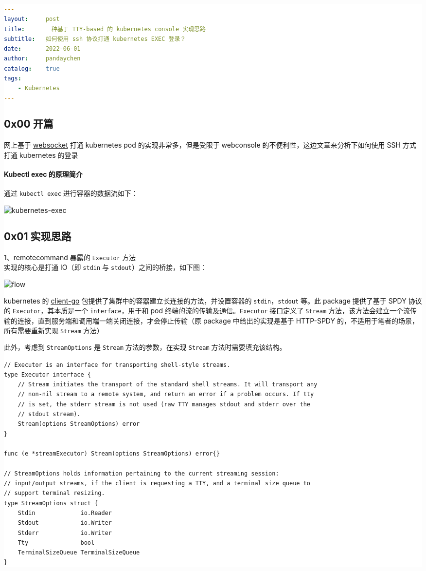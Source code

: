 ```yaml
---
layout:     post
title:      一种基于 TTY-based 的 kubernetes console 实现思路
subtitle:   如何使用 ssh 协议打通 kubernetes EXEC 登录？
date:       2022-06-01
author:     pandaychen
catalog:    true
tags:
    - Kubernetes
---
```


##  0x00    开篇
网上基于 [websocket](https://github.com/gorilla/websocket) 打通 kubernetes pod 的实现非常多，但是受限于 webconsole 的不便利性，这边文章来分析下如何使用 SSH 方式打通 kubernetes 的登录


####	Kubectl exec 的原理简介
通过 `kubectl exec` 进行容器的数据流如下：

![kubernetes-exec](https://raw.githubusercontent.com/pandaychen/pandaychen.github.io/master/blog_img/kubernetes/kubectl-principle3.png)

##  0x01    实现思路

1、remotecommand 暴露的 `Executor` 方法 <br>
实现的核心是打通 IO（即 `stdin` 与 `stdout`）之间的桥接，如下图：

![flow](https://raw.githubusercontent.com/pandaychen/pandaychen.github.io/master/blog_img/ssh/ssh2kubernetesflow.png)

kubernetes 的 [client-go](https://github.com/kubernetes/client-go/blob/master/tools/remotecommand/remotecommand.go) 包提供了集群中的容器建立长连接的方法，并设置容器的 `stdin`，`stdout` 等。此 package 提供了基于 SPDY 协议的 `Executor`，其本质是一个 `interface`，用于和 pod 终端的流的传输及通信。`Executor` 接口定义了 `Stream` [方法](https://github.com/kubernetes/client-go/blob/master/tools/remotecommand/remotecommand.go#L108)，该方法会建立一个流传输的连接，直到服务端和调用端一端关闭连接，才会停止传输（原 package 中给出的实现是基于 HTTP-SPDY 的，不适用于笔者的场景，所有需要重新实现 `Stream` 方法）

此外，考虑到 `StreamOptions` 是 `Stream` 方法的参数，在实现 `Stream` 方法时需要填充该结构。

```golang
// Executor is an interface for transporting shell-style streams.
type Executor interface {
	// Stream initiates the transport of the standard shell streams. It will transport any
	// non-nil stream to a remote system, and return an error if a problem occurs. If tty
	// is set, the stderr stream is not used (raw TTY manages stdout and stderr over the
	// stdout stream).
	Stream(options StreamOptions) error
}

func (e *streamExecutor) Stream(options StreamOptions) error{}

// StreamOptions holds information pertaining to the current streaming session:
// input/output streams, if the client is requesting a TTY, and a terminal size queue to
// support terminal resizing.
type StreamOptions struct {
	Stdin             io.Reader
	Stdout            io.Writer
	Stderr            io.Writer
	Tty               bool
	TerminalSizeQueue TerminalSizeQueue
}
```
